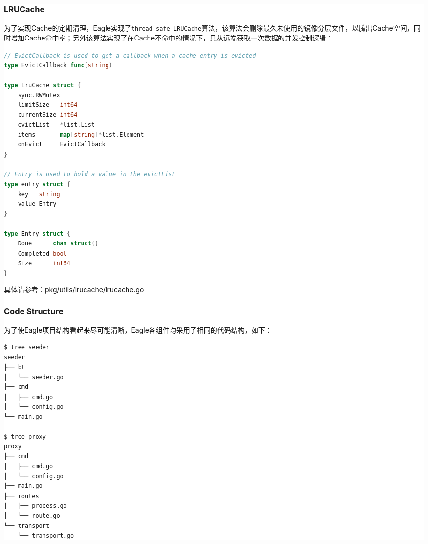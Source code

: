 ```go
```

### LRUCache

为了实现Cache的定期清理，Eagle实现了`thread-safe LRUCache`算法，该算法会删除最久未使用的镜像分层文件，以腾出Cache空间，同时增加Cache命中率；另外该算法实现了在Cache不命中的情况下，只从远端获取一次数据的并发控制逻辑：

```go
// EvictCallback is used to get a callback when a cache entry is evicted
type EvictCallback func(string)

type LruCache struct {
	sync.RWMutex
	limitSize   int64
	currentSize int64
	evictList   *list.List
	items       map[string]*list.Element
	onEvict     EvictCallback
}

// Entry is used to hold a value in the evictList
type entry struct {
	key   string
	value Entry
}

type Entry struct {
	Done      chan struct{}
	Completed bool
	Size      int64
}
```

具体请参考：[pkg/utils/lrucache/lrucache.go](https://github.com/duyanghao/Eagle/blob/master/pkg/utils/lrucache/lrucache.go)

### Code Structure

为了使Eagle项目结构看起来尽可能清晰，Eagle各组件均采用了相同的代码结构，如下：

```bash
$ tree seeder
seeder
├── bt
│   └── seeder.go
├── cmd
│   ├── cmd.go
│   └── config.go
└── main.go

$ tree proxy
proxy
├── cmd
│   ├── cmd.go
│   └── config.go
├── main.go
├── routes
│   ├── process.go
│   └── route.go
└── transport
    └── transport.go
```
